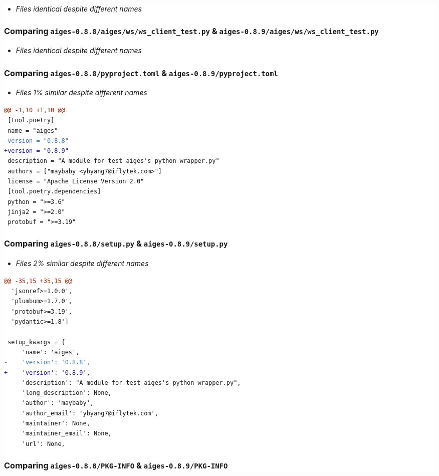  * *Files identical despite different names*

### Comparing `aiges-0.8.8/aiges/ws/ws_client_test.py` & `aiges-0.8.9/aiges/ws/ws_client_test.py`

 * *Files identical despite different names*

### Comparing `aiges-0.8.8/pyproject.toml` & `aiges-0.8.9/pyproject.toml`

 * *Files 1% similar despite different names*

```diff
@@ -1,10 +1,10 @@
 [tool.poetry]
 name = "aiges"
-version = "0.8.8"
+version = "0.8.9"
 description = "A module for test aiges's python wrapper.py"
 authors = ["maybaby <ybyang7@iflytek.com>"]
 license = "Apache License Version 2.0"
 [tool.poetry.dependencies]
 python = ">=3.6"
 jinja2 = ">=2.0"
 protobuf = ">=3.19"
```

### Comparing `aiges-0.8.8/setup.py` & `aiges-0.8.9/setup.py`

 * *Files 2% similar despite different names*

```diff
@@ -35,15 +35,15 @@
  'jsonref>=1.0.0',
  'plumbum>=1.7.0',
  'protobuf>=3.19',
  'pydantic>=1.8']
 
 setup_kwargs = {
     'name': 'aiges',
-    'version': '0.8.8',
+    'version': '0.8.9',
     'description': "A module for test aiges's python wrapper.py",
     'long_description': None,
     'author': 'maybaby',
     'author_email': 'ybyang7@iflytek.com',
     'maintainer': None,
     'maintainer_email': None,
     'url': None,
```

### Comparing `aiges-0.8.8/PKG-INFO` & `aiges-0.8.9/PKG-INFO`
